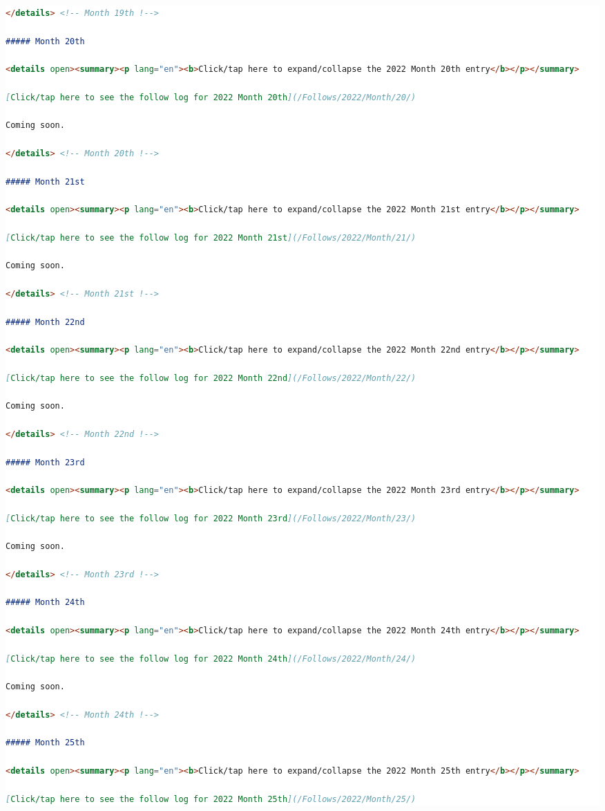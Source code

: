 ```markdown
</details> <!-- Month 19th !-->

##### Month 20th

<details open><summary><p lang="en"><b>Click/tap here to expand/collapse the 2022 Month 20th entry</b></p></summary>

[Click/tap here to see the follow log for 2022 Month 20th](/Follows/2022/Month/20/)

Coming soon.

</details> <!-- Month 20th !-->

##### Month 21st

<details open><summary><p lang="en"><b>Click/tap here to expand/collapse the 2022 Month 21st entry</b></p></summary>

[Click/tap here to see the follow log for 2022 Month 21st](/Follows/2022/Month/21/)

Coming soon.

</details> <!-- Month 21st !-->

##### Month 22nd

<details open><summary><p lang="en"><b>Click/tap here to expand/collapse the 2022 Month 22nd entry</b></p></summary>

[Click/tap here to see the follow log for 2022 Month 22nd](/Follows/2022/Month/22/)

Coming soon.

</details> <!-- Month 22nd !-->

##### Month 23rd

<details open><summary><p lang="en"><b>Click/tap here to expand/collapse the 2022 Month 23rd entry</b></p></summary>

[Click/tap here to see the follow log for 2022 Month 23rd](/Follows/2022/Month/23/)

Coming soon.

</details> <!-- Month 23rd !-->

##### Month 24th

<details open><summary><p lang="en"><b>Click/tap here to expand/collapse the 2022 Month 24th entry</b></p></summary>

[Click/tap here to see the follow log for 2022 Month 24th](/Follows/2022/Month/24/)

Coming soon.

</details> <!-- Month 24th !-->

##### Month 25th

<details open><summary><p lang="en"><b>Click/tap here to expand/collapse the 2022 Month 25th entry</b></p></summary>

[Click/tap here to see the follow log for 2022 Month 25th](/Follows/2022/Month/25/)
```